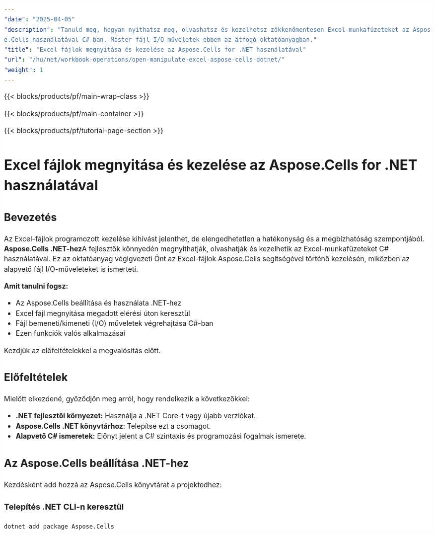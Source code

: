 ```yaml
---
"date": "2025-04-05"
"description": "Tanuld meg, hogyan nyithatsz meg, olvashatsz és kezelhetsz zökkenőmentesen Excel-munkafüzeteket az Aspose.Cells használatával C#-ban. Master fájl I/O műveletek ebben az átfogó oktatóanyagban."
"title": "Excel fájlok megnyitása és kezelése az Aspose.Cells for .NET használatával"
"url": "/hu/net/workbook-operations/open-manipulate-excel-aspose-cells-dotnet/"
"weight": 1
---
```


{{< blocks/products/pf/main-wrap-class >}}

{{< blocks/products/pf/main-container >}}

{{< blocks/products/pf/tutorial-page-section >}}


# Excel fájlok megnyitása és kezelése az Aspose.Cells for .NET használatával

## Bevezetés

Az Excel-fájlok programozott kezelése kihívást jelenthet, de elengedhetetlen a hatékonyság és a megbízhatóság szempontjából. **Aspose.Cells .NET-hez**A fejlesztők könnyedén megnyithatják, olvashatják és kezelhetik az Excel-munkafüzeteket C# használatával. Ez az oktatóanyag végigvezeti Önt az Excel-fájlok Aspose.Cells segítségével történő kezelésén, miközben az alapvető fájl I/O-műveleteket is ismerteti.

**Amit tanulni fogsz:**
- Az Aspose.Cells beállítása és használata .NET-hez
- Excel fájl megnyitása megadott elérési úton keresztül
- Fájl bemeneti/kimeneti (I/O) műveletek végrehajtása C#-ban
- Ezen funkciók valós alkalmazásai

Kezdjük az előfeltételekkel a megvalósítás előtt.

## Előfeltételek
Mielőtt elkezdené, győződjön meg arról, hogy rendelkezik a következőkkel:
- **.NET fejlesztői környezet:** Használja a .NET Core-t vagy újabb verziókat.
- **Aspose.Cells .NET könyvtárhoz**: Telepítse ezt a csomagot.
- **Alapvető C# ismeretek:** Előnyt jelent a C# szintaxis és programozási fogalmak ismerete.

## Az Aspose.Cells beállítása .NET-hez
Kezdésként add hozzá az Aspose.Cells könyvtárat a projektedhez:

### Telepítés .NET CLI-n keresztül
```bash
dotnet add package Aspose.Cells
```
